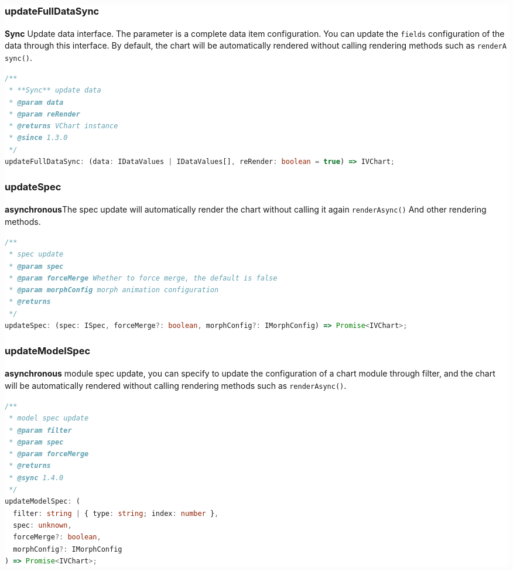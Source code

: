 ### updateFullDataSync

**Sync** Update data interface. The parameter is a complete data item configuration. You can update the `fields` configuration of the data through this interface. By default, the chart will be automatically rendered without calling rendering methods such as `renderAsync()`.

```ts
/**
 * **Sync** update data
 * @param data
 * @param reRender
 * @returns VChart instance
 * @since 1.3.0
 */
updateFullDataSync: (data: IDataValues | IDataValues[], reRender: boolean = true) => IVChart;
```

### updateSpec

**asynchronous**The spec update will automatically render the chart without calling it again `renderAsync()` And other rendering methods.

```ts
/**
 * spec update
 * @param spec
 * @param forceMerge Whether to force merge, the default is false
 * @param morphConfig morph animation configuration
 * @returns
 */
updateSpec: (spec: ISpec, forceMerge?: boolean, morphConfig?: IMorphConfig) => Promise<IVChart>;
```

### updateModelSpec

**asynchronous** module spec update, you can specify to update the configuration of a chart module through filter, and the chart will be automatically rendered without calling rendering methods such as `renderAsync()`.

```ts
/**
 * model spec update
 * @param filter
 * @param spec
 * @param forceMerge
 * @returns
 * @sync 1.4.0
 */
updateModelSpec: (
  filter: string | { type: string; index: number },
  spec: unknown,
  forceMerge?: boolean,
  morphConfig?: IMorphConfig
) => Promise<IVChart>;
```
